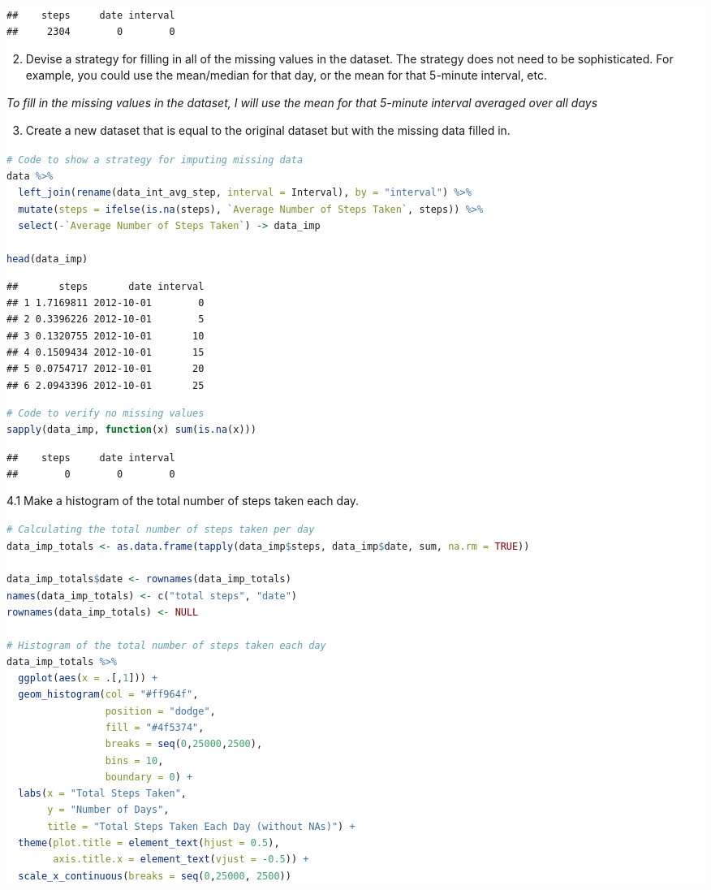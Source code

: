 ```
##    steps     date interval 
##     2304        0        0
```

2. Devise a strategy for filling in all of the missing values in the dataset. The strategy does not need to be sophisticated. For example, you could use the mean/median for that day, or the mean for that 5-minute interval, etc.

*To fill in the missing values in the dataset, I will use the mean for that 5-minute interval averaged over all days*

3. Create a new dataset that is equal to the original dataset but with the missing data filled in.


```r
# Code to show a strategy for imputing missing data
data %>% 
  left_join(rename(data_int_avg_step, interval = Interval), by = "interval") %>%
  mutate(steps = ifelse(is.na(steps), `Average Number of Steps Taken`, steps)) %>%
  select(-`Average Number of Steps Taken`) -> data_imp

head(data_imp)
```

```
##       steps       date interval
## 1 1.7169811 2012-10-01        0
## 2 0.3396226 2012-10-01        5
## 3 0.1320755 2012-10-01       10
## 4 0.1509434 2012-10-01       15
## 5 0.0754717 2012-10-01       20
## 6 2.0943396 2012-10-01       25
```

```r
# Code to verify no missing values
sapply(data_imp, function(x) sum(is.na(x)))
```

```
##    steps     date interval 
##        0        0        0
```

4.1 Make a histogram of the total number of steps taken each day. 


```r
# Calculating the total number of steps taken per day
data_imp_totals <- as.data.frame(tapply(data_imp$steps, data_imp$date, sum, na.rm = TRUE))

data_imp_totals$date <- rownames(data_imp_totals)
names(data_imp_totals) <- c("total steps", "date")
rownames(data_imp_totals) <- NULL

# Histogram of the total number of steps taken each day
data_imp_totals %>%
  ggplot(aes(x = .[,1])) +
  geom_histogram(col = "#ff964f", 
                 position = "dodge",
                 fill = "#4f5374",
                 breaks = seq(0,25000,2500),
                 bins = 10,
                 boundary = 0) +
  labs(x = "Total Steps Taken",
       y = "Number of Days",
       title = "Total Steps Taken Each Day (without NAs)") +
  theme(plot.title = element_text(hjust = 0.5),
        axis.title.x = element_text(vjust = -0.5)) +
  scale_x_continuous(breaks = seq(0,25000, 2500)) 
```